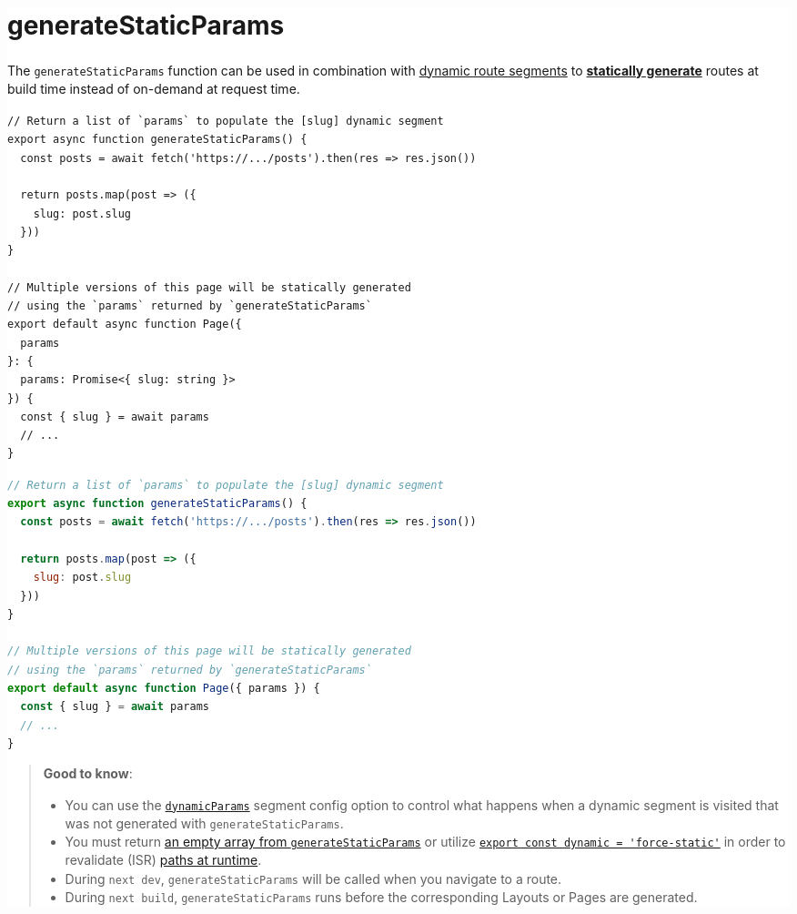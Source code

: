 # generateStaticParams

The `generateStaticParams` function can be used in combination with
[dynamic route segments](/docs/app/api-reference/file-conventions/dynamic-routes.md)
to
[**statically generate**](/docs/app/getting-started/partial-prerendering.md#static-rendering)
routes at build time instead of on-demand at request time.

```tsx filename="app/blog/[slug]/page.tsx" switcher
// Return a list of `params` to populate the [slug] dynamic segment
export async function generateStaticParams() {
  const posts = await fetch('https://.../posts').then(res => res.json())

  return posts.map(post => ({
    slug: post.slug
  }))
}

// Multiple versions of this page will be statically generated
// using the `params` returned by `generateStaticParams`
export default async function Page({
  params
}: {
  params: Promise<{ slug: string }>
}) {
  const { slug } = await params
  // ...
}
```

```jsx filename="app/blog/[slug]/page.js" switcher
// Return a list of `params` to populate the [slug] dynamic segment
export async function generateStaticParams() {
  const posts = await fetch('https://.../posts').then(res => res.json())

  return posts.map(post => ({
    slug: post.slug
  }))
}

// Multiple versions of this page will be statically generated
// using the `params` returned by `generateStaticParams`
export default async function Page({ params }) {
  const { slug } = await params
  // ...
}
```

> **Good to know**:
>
> - You can use the
>   [`dynamicParams`](/docs/app/api-reference/file-conventions/route-segment-config.md#dynamicparams)
>   segment config option to control what happens when a dynamic segment is
>   visited that was not generated with `generateStaticParams`.
> - You must return
>   [an empty array from `generateStaticParams`](#all-paths-at-build-time) or
>   utilize
>   [`export const dynamic = 'force-static'`](/docs/app/api-reference/file-conventions/route-segment-config.md#dynamic)
>   in order to revalidate (ISR) [paths at runtime](#all-paths-at-runtime).
> - During `next dev`, `generateStaticParams` will be called when you navigate
>   to a route.
> - During `next build`, `generateStaticParams` runs before the corresponding
>   Layouts or Pages are generated.